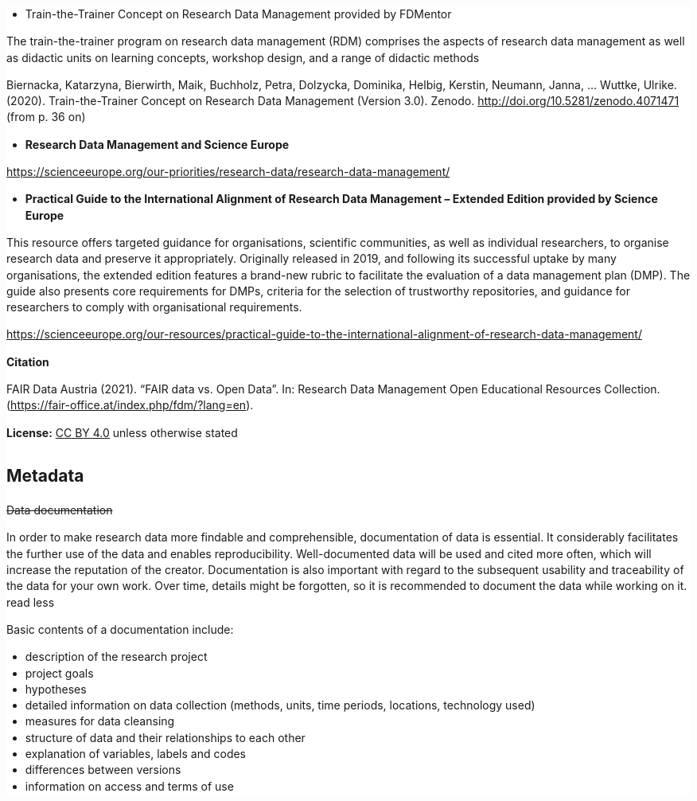 * Train-the-Trainer Concept on Research Data Management provided by FDMentor

The train-the-trainer program on research data management (RDM) comprises the aspects of research data management as well as didactic units on learning concepts, workshop design, and a range of didactic methods

Biernacka, Katarzyna, Bierwirth, Maik, Buchholz, Petra, Dolzycka, Dominika, Helbig, Kerstin, Neumann, Janna, … Wuttke, Ulrike. (2020). Train-the-Trainer Concept on Research Data Management (Version 3.0). Zenodo. http://doi.org/10.5281/zenodo.4071471 (from p. 36 on)

* **Research Data Management and Science Europe**

https://scienceeurope.org/our-priorities/research-data/research-data-management/

* **Practical Guide to the International Alignment of Research Data Management – Extended Edition provided by Science Europe**

This resource offers targeted guidance for organisations, scientific communities, as well as individual researchers, to organise research data and preserve it appropriately. Originally released in 2019, and following its successful uptake by many organisations, the extended edition features a brand-new rubric to facilitate the evaluation of a data management plan (DMP). The guide also presents core requirements for DMPs, criteria for the selection of trustworthy repositories, and guidance for researchers to comply with organisational requirements.

https://scienceeurope.org/our-resources/practical-guide-to-the-international-alignment-of-research-data-management/

**Citation**

FAIR Data Austria (2021). “FAIR data vs. Open Data”. In: Research Data Management Open Educational Resources Collection.  (https://fair-office.at/index.php/fdm/?lang=en).

**License:** [CC BY 4.0](https://creativecommons.org/licenses/by/4.0/) unless otherwise stated



## Metadata



~~Data documentation~~

In order to make research data more findable and comprehensible, documentation of data is essential. It considerably facilitates the further use of the data and enables reproducibility. Well-documented data will be used and cited more often, which will increase the reputation of the creator. Documentation is also important with regard to the subsequent usability and traceability of the data for your own work. Over time, details might be forgotten, so it is recommended to document the data while working on it. read less

Basic contents of a documentation include:

* description of the research project
* project goals
* hypotheses
* detailed information on data collection (methods, units, time periods, locations, technology used)
* measures for data cleansing
* structure of data and their relationships to each other
* explanation of variables, labels and codes
* differences between versions
* information on access and terms of use
